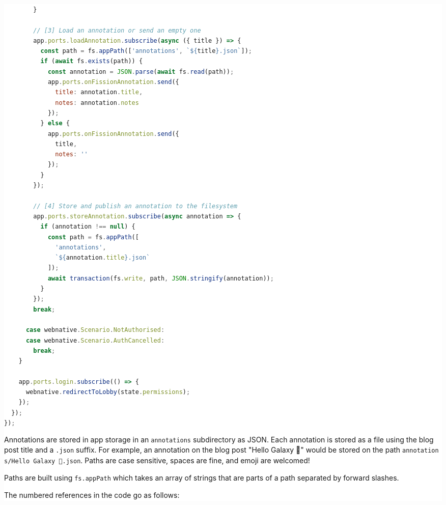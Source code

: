 ```javascript
        }

        // [3] Load an annotation or send an empty one
        app.ports.loadAnnotation.subscribe(async ({ title }) => {
          const path = fs.appPath(['annotations', `${title}.json`]);
          if (await fs.exists(path)) {
            const annotation = JSON.parse(await fs.read(path));
            app.ports.onFissionAnnotation.send({
              title: annotation.title,
              notes: annotation.notes
            });
          } else {
            app.ports.onFissionAnnotation.send({
              title,
              notes: ''
            });
          }
        });

        // [4] Store and publish an annotation to the filesystem
        app.ports.storeAnnotation.subscribe(async annotation => {
          if (annotation !== null) {
            const path = fs.appPath([
              'annotations',
              `${annotation.title}.json`
            ]);
            await transaction(fs.write, path, JSON.stringify(annotation));
          }
        });
        break;

      case webnative.Scenario.NotAuthorised:
      case webnative.Scenario.AuthCancelled:
        break;
    }

    app.ports.login.subscribe(() => {
      webnative.redirectToLobby(state.permissions);
    });
  });
});
```

Annotations are stored in app storage in an `annotations` subdirectory as JSON. Each annotation is stored as a file using the blog post title and a `.json` suffix. For example, an annotation on the blog post "Hello Galaxy 🌠" would be stored on the path `annotations/Hello Galaxy 🌠.json`. Paths are case sensitive, spaces are fine, and emoji are welcomed!

Paths are built using `fs.appPath` which takes an array of strings that are parts of a path separated by forward slashes.

The numbered references in the code go as follows:
